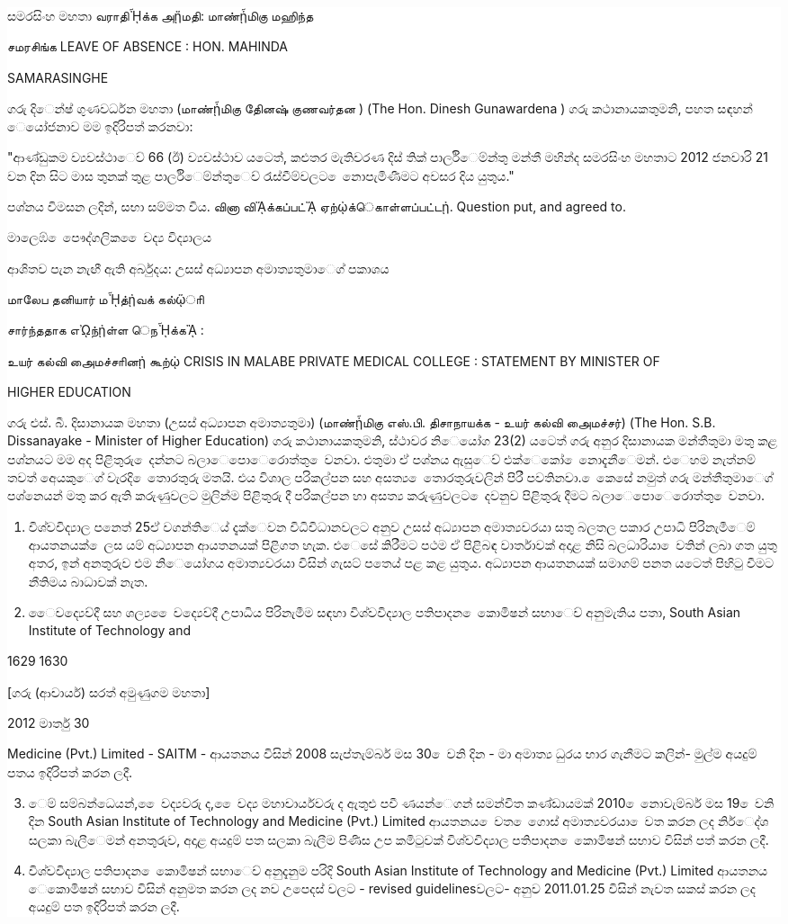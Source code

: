 සමරසිංහ මහතා வராதிᾞக்க அᾔமதி: மாண்ᾗமிகு மஹிந்த

சமரசிங்க LEAVE OF ABSENCE : HON. MAHINDA

SAMARASINGHE

ගරු දිෙන්ෂ් ගුණවර්ධන මහතා (மாண்ᾗமிகு திேனஷ் குணவர்தன ) (The Hon. Dinesh Gunawardena ) ගරු කථානායකතුමනි, පහත සඳහන් ෙයෝජනාව මම ඉදිරිපත් කරනවා:

"ආණ්ඩුකම ව්‍යවස්ථාෙව් 66 (ඊ) ව්‍යවස්ථාව යටෙත්, කළුතර මැතිවරණ දිස් තික් පාර්ලිෙම්න්තු මන්තී මහින්ද සමරසිංහ මහතාට 2012 ජනවාරි 21 වන දින සිට මාස තුනක් තුළ පාර්ලිෙම්න්තුෙව් රැස්වීම්වලට ෙනොපැමිණීමට අවසර දිය යුතුය."

පශ්නය විමසන ලදින්, සභා සම්මත විය. வினா விᾌக்கப்பட்ᾌ ஏற்ᾠக்ெகாள்ளப்பட்டᾐ. Question put, and agreed to.

මාලෙඹ් ෙපෞද්ගලික ෛවද්‍ය විද්‍යාලය

ආශිතව පැන නැඟී ඇති අර්බුදය: උසස් අධ්‍යාපන අමාත්‍යතුමාෙග් පකාශය

மாலேப தனியார் மᾞத்ᾐவக் கல்ᾥாி

சார்ந்ததாக எᾨந்ᾐள்ள ெநᾞக்கᾊ :

உயர் கல்வி அைமச்சாினᾐ கூற்ᾠ CRISIS IN MALABE PRIVATE MEDICAL COLLEGE : STATEMENT BY MINISTER OF

HIGHER EDUCATION

ගරු එස්. බී. දිසානායක මහතා (උසස් අධ්‍යාපන අමාත්‍යතුමා) (மாண்ᾗமிகு எஸ்.பி. திசாநாயக்க - உயர் கல்வி அைமச்சர்) (The Hon. S.B. Dissanayake - Minister of Higher Education) ගරු කථානායකතුමනි, ස්ථාවර නිෙයෝග 23(2) යටෙත් ගරු අනුර දිසානායක මන්තීතුමා මතු කළ පශ්නයට මම අද පිළිතුරු ෙදන්නට බලාෙපොෙරොත්තු ෙවනවා. එතුමා ඒ පශ්නය ඇසුෙව් එක්ෙකෝ ෙනොදැනීෙමන්. එෙහම නැත්නම් තවත් අෙයකුෙග් වැරදි ෙතොරතුරු මතයි. එය විශාල පරිකල්පන සහ අසත්‍ය ෙතොරතුරුවලින් පිරී පවතිනවා. ෙකෙසේ නමුත් ගරු මන්තීතුමාෙග් පශ්නෙයන් මතු කර ඇති කරුණුවලට මුලින්ම පිළිතුරු දී පරිකල්පන හා අසත්‍ය කරුණුවලට ෙදවනුව පිළිතුරු දීමට බලාෙපොෙරොත්තු ෙවනවා.

1. විශ්වවිද්‍යාල පනෙත් 25ඒ වගන්තිෙය් දැක්ෙවන විධිවිධානවලට අනුව උසස් අධ්‍යාපන අමාත්‍යවරයා සතු බලතල පකාර උපාධි පිරිනැමීෙම් ආයතනයක් ෙලස යම් අධ්‍යාපන ආයතනයක් පිළිගත හැක. එෙසේ කිරීමට පථම ඒ පිළිබඳ වාර්තාවක් අදාළ නිසි බලධාරියා ෙවතින් ලබා ගත යුතු අතර, ඉන් අනතුරුව එම නිෙයෝගය අමාත්‍යවරයා විසින් ගැසට් පතෙය් පළ කළ යුතුය. අධ්‍යාපන ආයතනයක් සමාගම් පනත යටෙත් පිහිටු වීමට නීතිමය බාධාවක් නැත.

2. ෛවද්‍යෙව්දී සහ ශල්‍ය ෛවද්‍යෙව්දී උපාධිය පිරිනැමීම සඳහා විශ්වවිද්‍යාල පතිපාදන ෙකොමිෂන් සභාෙව් අනුමැතිය පතා, South Asian Institute of Technology and

1629 1630

[ගරු (ආචාර්ය) සරත් අමුණුගම මහතා]

2012 මාර්තු 30

Medicine (Pvt.) Limited - SAITM - ආයතනය විසින් 2008 සැප්තැම්බර් මස 30 ෙවනි දින - මා අමාත්‍ය ධුරය භාර ගැනීමට කලින්- මුල්ම අයදුම් පතය ඉදිරිපත් කරන ලදී.

3. ෙම් සම්බන්ධෙයන්, ෛවද්‍යවරු ද, ෛවද්‍ය මහාචාර්යවරු ද ඇතුළු පවී ණයන්ෙගන් සමන්විත කණ්ඩායමක් 2010 ෙනොවැම්බර් මස 19 ෙවනි දින South Asian Institute of Technology and Medicine (Pvt.) Limited ආයතනය ෙවත ෙගොස් අමාත්‍යවරයා ෙවත කරන ලද නිර්ෙද්ශ සලකා බැලීෙමන් අනතුරුව, අදාළ අයදුම් පත සලකා බැලීම පිණිස උප කමිටුවක් විශ්වවිද්‍යාල පතිපාදන ෙකොමිෂන් සභාව විසින් පත් කරන ලදී.

4. විශ්වවිද්‍යාල පතිපාදන ෙකොමිෂන් සභාෙව් අනුදැනුම පරිදි South Asian Institute of Technology and Medicine (Pvt.) Limited ආයතනය ෙකොමිෂන් සභාව විසින් අනුමත කරන ලද නව උපෙදස් වලට - revised guidelinesවලට- අනුව 2011.01.25 විසින් නැවත සකස් කරන ලද අයදුම් පත ඉදිරිපත් කරන ලදී.
